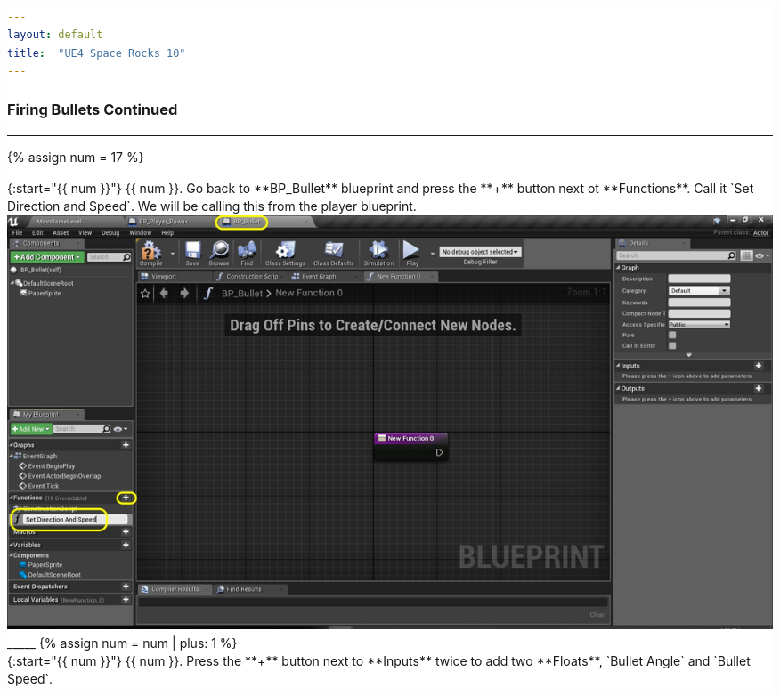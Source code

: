 ```yaml
---
layout: default
title:  "UE4 Space Rocks 10"
---
```


### Firing Bullets Continued

_____ 

{% assign num = 17 %}
<div class = "row">
<div class="col-12 col-lg-4 col align-self-center">
<div markdown = "1">
{:start="{{ num }}"}
{{ num }}. Go back to **BP_Bullet** blueprint and press the **+** button next ot **Functions**.  Call it `Set Direction and Speed`. We will be calling this from the player blueprint.
</div>
</div>
<div class="col-12 col-lg-8">
<img src="images/SetDirAndSpdFunc.jpg"  class= "img-fluid"  alt="Create new sprite with button">  
</div>
</div>
_____ 
{% assign num = num | plus: 1 %}
<div class = "row">
<div class="col-12 col-lg-4 col align-self-center">
<div markdown = "1">
{:start="{{ num }}"}
{{ num }}. Press the **+** button next to **Inputs** twice to add two **Floats**, `Bullet Angle` and `Bullet Speed`.
</div>
</div>
<div class="col-12 col-lg-8">
